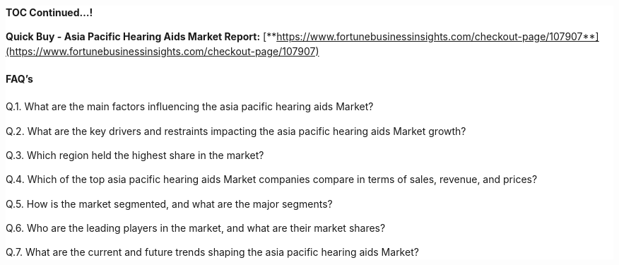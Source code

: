 
**TOC Continued…!**

**Quick Buy - Asia Pacific Hearing Aids Market Report:** [**https://www.fortunebusinessinsights.com/checkout-page/107907**](https://www.fortunebusinessinsights.com/checkout-page/107907)

#### **FAQ’s**

Q.1. What are the main factors influencing the asia pacific hearing aids Market?

Q.2. What are the key drivers and restraints impacting the asia pacific hearing aids Market growth?

Q.3. Which region held the highest share in the market?

Q.4. Which of the top asia pacific hearing aids Market companies compare in terms of sales, revenue, and prices?

Q.5. How is the market segmented, and what are the major segments?

Q.6. Who are the leading players in the market, and what are their market shares?

Q.7. What are the current and future trends shaping the asia pacific hearing aids Market?
